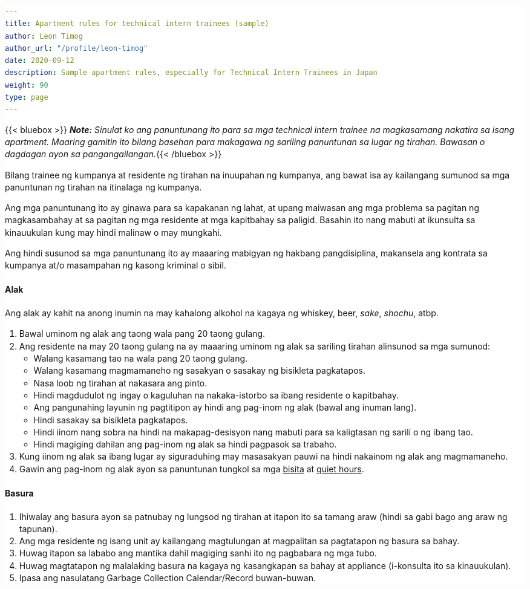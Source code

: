 ```yaml
---
title: Apartment rules for technical intern trainees (sample)
author: Leon Timog
author_url: "/profile/leon-timog"
date: 2020-09-12
description: Sample apartment rules, especially for Technical Intern Trainees in Japan
weight: 90
type: page
---
```

{{< bluebox >}} ***Note:** Sinulat ko ang panuntunang ito para sa mga technical intern trainee na magkasamang nakatira sa isang apartment. Maaring gamitin ito bilang basehan para makagawa ng sariling panuntunan sa lugar ng tirahan. Bawasan o dagdagan ayon sa pangangailangan.*{{< /bluebox >}}

Bilang trainee ng kumpanya at residente ng tirahan na inuupahan ng kumpanya, ang bawat isa ay kailangang sumunod sa mga panuntunan ng tirahan na itinalaga ng kumpanya.

Ang mga panuntunang ito ay ginawa para sa kapakanan ng lahat, at upang maiwasan ang mga problema sa pagitan ng magkasambahay at sa pagitan ng mga residente at mga kapitbahay sa paligid. Basahin ito nang mabuti at ikunsulta sa kinauukulan kung may hindi malinaw o may mungkahi.

Ang hindi susunod sa mga panuntunang ito ay maaaring mabigyan ng
hakbang pangdisiplina, makansela ang kontrata sa kumpanya at/o masampahan ng kasong kriminal o sibil.

#### Alak

Ang alak ay kahit na anong inumin na may kahalong alkohol na kagaya ng whiskey, beer, *sake*, *shochu*, atbp.
1. Bawal uminom ng alak ang taong wala pang 20 taong gulang.
2. Ang residente na may 20 taong gulang na ay maaaring uminom ng alak sa sariling tirahan
alinsunod sa mga sumunod:
   - Walang kasamang tao na wala pang 20 taong gulang.
   - Walang kasamang magmamaneho ng sasakyan o sasakay ng bisikleta pagkatapos.
   - Nasa loob ng tirahan at nakasara ang pinto.
   - Hindi magdudulot ng ingay o kaguluhan na nakaka-istorbo sa ibang residente o
kapitbahay.
   - Ang pangunahing layunin ng pagtitipon ay hindi ang pag-inom ng alak (bawal ang inuman lang).
   - Hindi sasakay sa bisikleta pagkatapos.
   - Hindi iinom nang sobra na hindi na makapag-desisyon nang mabuti para sa
kaligtasan ng sarili o ng ibang tao.
   - Hindi magiging dahilan ang pag-inom ng alak sa hindi pagpasok sa trabaho.
3. Kung iinom ng alak sa ibang lugar ay siguraduhing may masasakyan pauwi na hindi
nakainom ng alak ang magmamaneho.
4. Gawin ang pag-inom ng alak ayon sa panuntunan tungkol sa mga [bisita](#bisita) at [quiet hours](#quiet-hours-at-courtesy-hours).

#### Basura

1. Ihiwalay ang basura ayon sa patnubay ng lungsod ng tirahan at itapon ito sa tamang araw (hindi sa gabi bago ang araw ng tapunan).
2. Ang mga residente ng isang unit ay kailangang magtulungan at magpalitan sa pagtatapon ng basura sa bahay.
3. Huwag itapon sa lababo ang mantika dahil magiging sanhi ito ng pagbabara ng mga tubo.
3. Huwag magtatapon ng malalaking basura na kagaya ng kasangkapan sa bahay at appliance (i-konsulta ito sa kinauukulan).
4. Ipasa ang nasulatang Garbage Collection Calendar/Record buwan-buwan.
